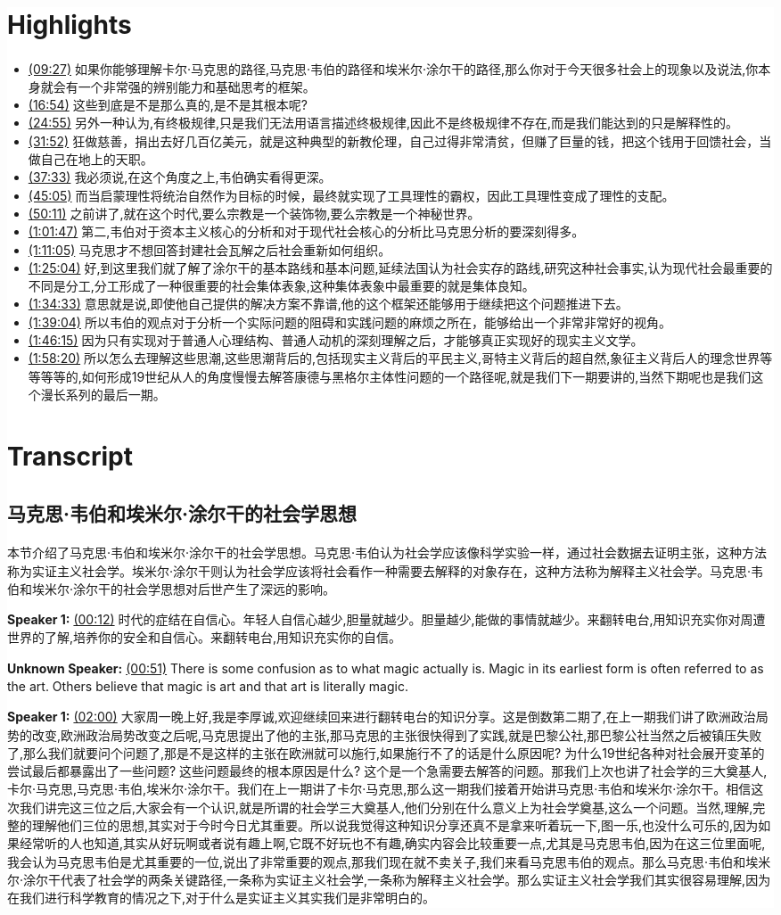 # Highlights

- [(09:27)](https://podwise.ai/dashboard/episodes/120853?locate=567) 如果你能够理解卡尔·马克思的路径,马克思·韦伯的路径和埃米尔·涂尔干的路径,那么你对于今天很多社会上的现象以及说法,你本身就会有一个非常强的辨别能力和基础思考的框架。
- [(16:54)](https://podwise.ai/dashboard/episodes/120853?locate=1014) 这些到底是不是那么真的,是不是其根本呢?
- [(24:55)](https://podwise.ai/dashboard/episodes/120853?locate=1495) 另外一种认为,有终极规律,只是我们无法用语言描述终极规律,因此不是终极规律不存在,而是我们能达到的只是解释性的。
- [(31:52)](https://podwise.ai/dashboard/episodes/120853?locate=1912) 狂做慈善，捐出去好几百亿美元，就是这种典型的新教伦理，自己过得非常清贫，但赚了巨量的钱，把这个钱用于回馈社会，当做自己在地上的天职。
- [(37:33)](https://podwise.ai/dashboard/episodes/120853?locate=2253) 我必须说,在这个角度之上,韦伯确实看得更深。
- [(45:05)](https://podwise.ai/dashboard/episodes/120853?locate=2705) 而当启蒙理性将统治自然作为目标的时候，最终就实现了工具理性的霸权，因此工具理性变成了理性的支配。
- [(50:11)](https://podwise.ai/dashboard/episodes/120853?locate=3011) 之前讲了,就在这个时代,要么宗教是一个装饰物,要么宗教是一个神秘世界。
- [(1:01:47)](https://podwise.ai/dashboard/episodes/120853?locate=3707) 第二,韦伯对于资本主义核心的分析和对于现代社会核心的分析比马克思分析的要深刻得多。
- [(1:11:05)](https://podwise.ai/dashboard/episodes/120853?locate=4265) 马克思才不想回答封建社会瓦解之后社会重新如何组织。
- [(1:25:04)](https://podwise.ai/dashboard/episodes/120853?locate=5104) 好,到这里我们就了解了涂尔干的基本路线和基本问题,延续法国认为社会实存的路线,研究这种社会事实,认为现代社会最重要的不同是分工,分工形成了一种很重要的社会集体表象,这种集体表象中最重要的就是集体良知。
- [(1:34:33)](https://podwise.ai/dashboard/episodes/120853?locate=5673) 意思就是说,即使他自己提供的解决方案不靠谱,他的这个框架还能够用于继续把这个问题推进下去。
- [(1:39:04)](https://podwise.ai/dashboard/episodes/120853?locate=5944) 所以韦伯的观点对于分析一个实际问题的阻碍和实践问题的麻烦之所在，能够给出一个非常非常好的视角。
- [(1:46:15)](https://podwise.ai/dashboard/episodes/120853?locate=6375) 因为只有实现对于普通人心理结构、普通人动机的深刻理解之后，才能够真正实现好的现实主义文学。
- [(1:58:20)](https://podwise.ai/dashboard/episodes/120853?locate=7100) 所以怎么去理解这些思潮,这些思潮背后的,包括现实主义背后的平民主义,哥特主义背后的超自然,象征主义背后人的理念世界等等等等的,如何形成19世纪从人的角度慢慢去解答康德与黑格尔主体性问题的一个路径呢,就是我们下一期要讲的,当然下期呢也是我们这个漫长系列的最后一期。

# Transcript

## 马克思·韦伯和埃米尔·涂尔干的社会学思想
本节介绍了马克思·韦伯和埃米尔·涂尔干的社会学思想。马克思·韦伯认为社会学应该像科学实验一样，通过社会数据去证明主张，这种方法称为实证主义社会学。埃米尔·涂尔干则认为社会学应该将社会看作一种需要去解释的对象存在，这种方法称为解释主义社会学。马克思·韦伯和埃米尔·涂尔干的社会学思想对后世产生了深远的影响。

**Speaker 1:**
[(00:12)](https://podwise.ai/dashboard/episodes/120853?locate=12)
时代的症结在自信心。年轻人自信心越少,胆量就越少。胆量越少,能做的事情就越少。来翻转电台,用知识充实你对周遭世界的了解,培养你的安全和自信心。来翻转电台,用知识充实你的自信。

**Unknown Speaker:**
[(00:51)](https://podwise.ai/dashboard/episodes/120853?locate=51)
There is some confusion as to what magic actually is. Magic in its earliest form is often referred to as the art. Others believe that magic is art and that art is literally magic.

**Speaker 1:**
[(02:00)](https://podwise.ai/dashboard/episodes/120853?locate=120)
大家周一晚上好,我是李厚诚,欢迎继续回来进行翻转电台的知识分享。这是倒数第二期了,在上一期我们讲了欧洲政治局势的改变,欧洲政治局势改变之后呢,马克思提出了他的主张,那马克思的主张很快得到了实践,就是巴黎公社,那巴黎公社当然之后被镇压失败了,那么我们就要问个问题了,那是不是这样的主张在欧洲就可以施行,如果施行不了的话是什么原因呢? 为什么19世纪各种对社会展开变革的尝试最后都暴露出了一些问题? 这些问题最终的根本原因是什么? 这个是一个急需要去解答的问题。那我们上次也讲了社会学的三大奠基人,卡尔·马克思,马克思·韦伯,埃米尔·涂尔干。我们在上一期讲了卡尔·马克思,那么这一期我们接着开始讲马克思·韦伯和埃米尔·涂尔干。相信这次我们讲完这三位之后,大家会有一个认识,就是所谓的社会学三大奠基人,他们分别在什么意义上为社会学奠基,这么一个问题。当然,理解,完整的理解他们三位的思想,其实对于今时今日尤其重要。所以说我觉得这种知识分享还真不是拿来听着玩一下,图一乐,也没什么可乐的,因为如果经常听的人也知道,其实从好玩啊或者说有趣上啊,它既不好玩也不有趣,确实内容会比较重要一点,尤其是马克思韦伯,因为在这三位里面呢,我会认为马克思韦伯是尤其重要的一位,说出了非常重要的观点,那我们现在就不卖关子,我们来看马克思韦伯的观点。那么马克思·韦伯和埃米尔·涂尔干代表了社会学的两条关键路径,一条称为实证主义社会学,一条称为解释主义社会学。那么实证主义社会学我们其实很容易理解,因为在我们进行科学教育的情况之下,对于什么是实证主义其实我们是非常明白的。
